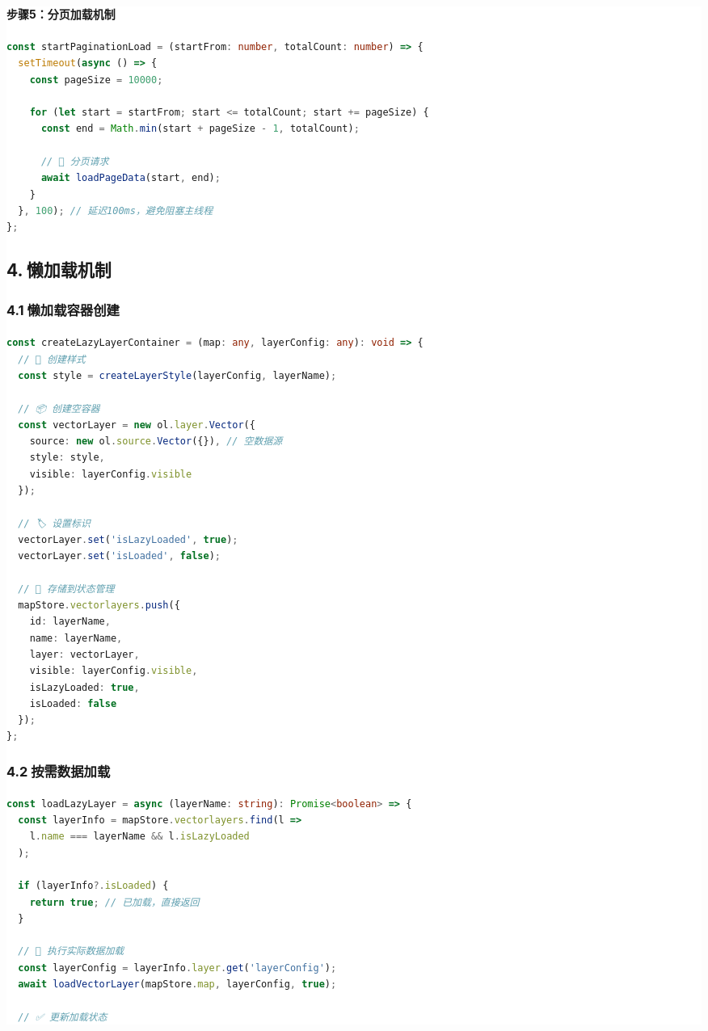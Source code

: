 #### 步骤5：分页加载机制
```typescript
const startPaginationLoad = (startFrom: number, totalCount: number) => {
  setTimeout(async () => {
    const pageSize = 10000;
    
    for (let start = startFrom; start <= totalCount; start += pageSize) {
      const end = Math.min(start + pageSize - 1, totalCount);
      
      // 📄 分页请求
      await loadPageData(start, end);
    }
  }, 100); // 延迟100ms，避免阻塞主线程
};
```

## 4. 懒加载机制

### 4.1 懒加载容器创建
```typescript
const createLazyLayerContainer = (map: any, layerConfig: any): void => {
  // 🎨 创建样式
  const style = createLayerStyle(layerConfig, layerName);
  
  // 📦 创建空容器
  const vectorLayer = new ol.layer.Vector({
    source: new ol.source.Vector({}), // 空数据源
    style: style,
    visible: layerConfig.visible
  });
  
  // 🏷️ 设置标识
  vectorLayer.set('isLazyLoaded', true);
  vectorLayer.set('isLoaded', false);
  
  // 💾 存储到状态管理
  mapStore.vectorlayers.push({
    id: layerName,
    name: layerName,
    layer: vectorLayer,
    visible: layerConfig.visible,
    isLazyLoaded: true,
    isLoaded: false
  });
};
```

### 4.2 按需数据加载
```typescript
const loadLazyLayer = async (layerName: string): Promise<boolean> => {
  const layerInfo = mapStore.vectorlayers.find(l => 
    l.name === layerName && l.isLazyLoaded
  );
  
  if (layerInfo?.isLoaded) {
    return true; // 已加载，直接返回
  }
  
  // 🚀 执行实际数据加载
  const layerConfig = layerInfo.layer.get('layerConfig');
  await loadVectorLayer(mapStore.map, layerConfig, true);
  
  // ✅ 更新加载状态
```
